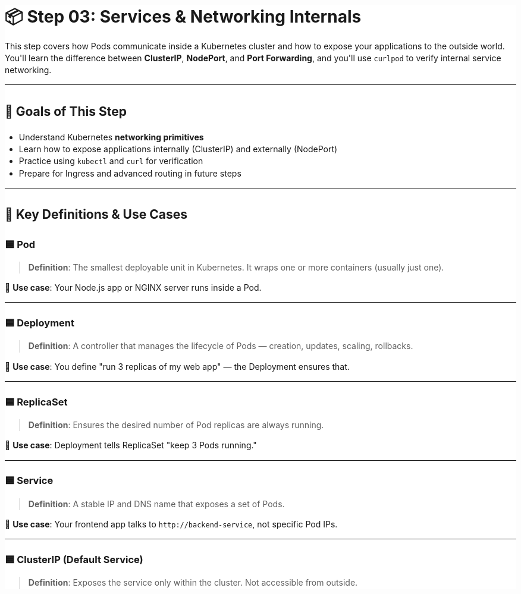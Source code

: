 # 📦 Step 03: Services & Networking Internals

This step covers how Pods communicate inside a Kubernetes cluster and how to expose your applications to the outside world. You'll learn the difference between **ClusterIP**, **NodePort**, and **Port Forwarding**, and you'll use `curlpod` to verify internal service networking.

---

## 🎯 Goals of This Step

- Understand Kubernetes **networking primitives**
- Learn how to expose applications internally (ClusterIP) and externally (NodePort)
- Practice using `kubectl` and `curl` for verification
- Prepare for Ingress and advanced routing in future steps

---

## 🧠 Key Definitions & Use Cases

### 🟦 Pod
> **Definition**: The smallest deployable unit in Kubernetes. It wraps one or more containers (usually just one).

🔧 **Use case**: Your Node.js app or NGINX server runs inside a Pod.

---

### 🟦 Deployment
> **Definition**: A controller that manages the lifecycle of Pods — creation, updates, scaling, rollbacks.

🔧 **Use case**: You define "run 3 replicas of my web app" — the Deployment ensures that.

---

### 🟦 ReplicaSet
> **Definition**: Ensures the desired number of Pod replicas are always running.

🔧 **Use case**: Deployment tells ReplicaSet "keep 3 Pods running."

---

### 🟦 Service
> **Definition**: A stable IP and DNS name that exposes a set of Pods.

🔧 **Use case**: Your frontend app talks to `http://backend-service`, not specific Pod IPs.

---

### 🟦 ClusterIP (Default Service)
> **Definition**: Exposes the service only within the cluster. Not accessible from outside.
